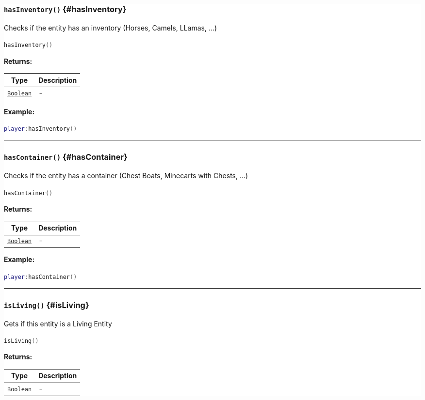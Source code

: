 
### <code>hasInventory()</code> \{#hasInventory}

Checks if the entity has an inventory (Horses, Camels, LLamas, …)

```lua
hasInventory()
```

**Returns:**

| Type                                              | Description |
| ------------------------------------------------- | ----------- |
| <code>[Boolean](/tutorials/types/Booleans)</code> | -           |

**Example:**

```lua
player:hasInventory()
```

---

### <code>hasContainer()</code> \{#hasContainer}

Checks if the entity has a container (Chest Boats, Minecarts with Chests, …)

```lua
hasContainer()
```

**Returns:**

| Type                                              | Description |
| ------------------------------------------------- | ----------- |
| <code>[Boolean](/tutorials/types/Booleans)</code> | -           |

**Example:**

```lua
player:hasContainer()
```

---

### <code>isLiving()</code> \{#isLiving}

Gets if this entity is a Living Entity

```lua
isLiving()
```

**Returns:**

| Type                                              | Description |
| ------------------------------------------------- | ----------- |
| <code>[Boolean](/tutorials/types/Booleans)</code> | -           |

